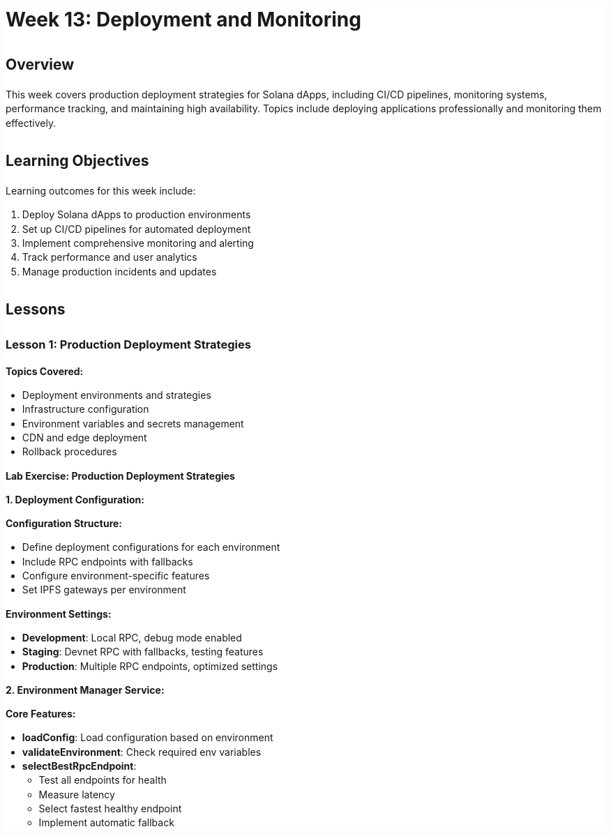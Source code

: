 # Week 13: Deployment and Monitoring

## Overview

This week covers production deployment strategies for Solana dApps, including CI/CD pipelines, monitoring systems, performance tracking, and maintaining high availability. Topics include deploying applications professionally and monitoring them effectively.

## Learning Objectives

Learning outcomes for this week include:

1. Deploy Solana dApps to production environments
2. Set up CI/CD pipelines for automated deployment
3. Implement comprehensive monitoring and alerting
4. Track performance and user analytics
5. Manage production incidents and updates

## Lessons

### Lesson 1: Production Deployment Strategies

**Topics Covered:**
- Deployment environments and strategies
- Infrastructure configuration
- Environment variables and secrets management
- CDN and edge deployment
- Rollback procedures

**Lab Exercise: Production Deployment Strategies**

**1. Deployment Configuration:**

**Configuration Structure:**
- Define deployment configurations for each environment
- Include RPC endpoints with fallbacks
- Configure environment-specific features
- Set IPFS gateways per environment

**Environment Settings:**
- **Development**: Local RPC, debug mode enabled
- **Staging**: Devnet RPC with fallbacks, testing features
- **Production**: Multiple RPC endpoints, optimized settings

**2. Environment Manager Service:**

**Core Features:**
- **loadConfig**: Load configuration based on environment
- **validateEnvironment**: Check required env variables
- **selectBestRpcEndpoint**: 
  - Test all endpoints for health
  - Measure latency
  - Select fastest healthy endpoint
  - Implement automatic fallback
